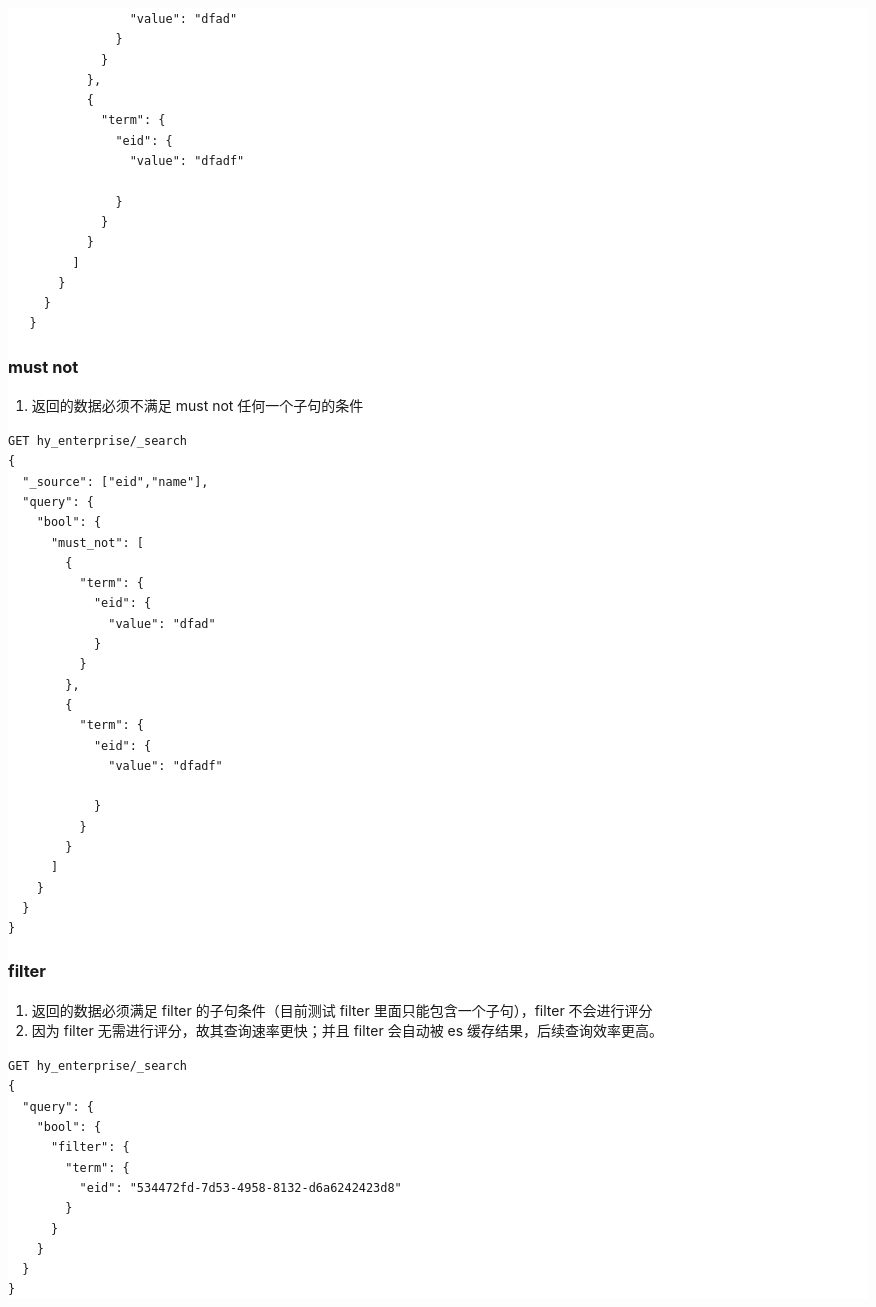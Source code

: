 ```
                 "value": "dfad"
               }
             }
           },
           {
             "term": {
               "eid": {
                 "value": "dfadf"
                 
               }
             }
           }
         ]
       }
     }
   }
```
### must not
1. 返回的数据必须不满足 must not 任何一个子句的条件
```
GET hy_enterprise/_search
{
  "_source": ["eid","name"], 
  "query": {
    "bool": {
      "must_not": [
        {
          "term": {
            "eid": {
              "value": "dfad"
            }
          }
        },
        {
          "term": {
            "eid": {
              "value": "dfadf"
              
            }
          }
        }
      ]
    }
  }
}
```
### filter
1. 返回的数据必须满足 filter 的子句条件（目前测试 filter 里面只能包含一个子句），filter 不会进行评分
2. 因为 filter 无需进行评分，故其查询速率更快；并且 filter 会自动被 es 缓存结果，后续查询效率更高。
```
GET hy_enterprise/_search
{
  "query": {
    "bool": {
      "filter": {
        "term": {
          "eid": "534472fd-7d53-4958-8132-d6a6242423d8"
        }
      }
    }
  }
}
```